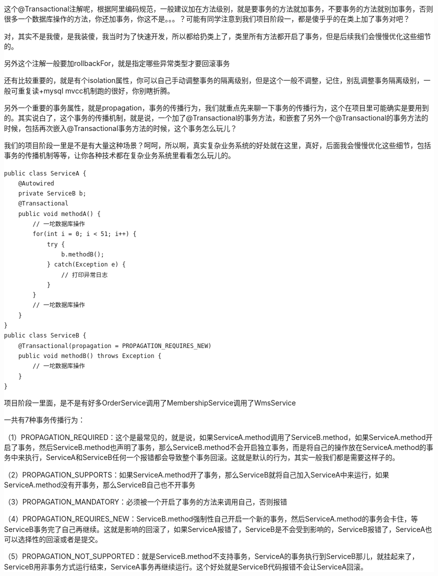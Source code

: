 这个@Transactional注解呢，根据阿里编码规范，一般建议加在方法级别，就是要事务的方法就加事务，不要事务的方法就别加事务，否则很多一个数据库操作的方法，你还加事务，你这不是。。。？可能有同学注意到我们项目阶段一，都是傻乎乎的在类上加了事务对吧？ 

对，其实不是我傻，是我装傻，我当时为了快速开发，所以都给扔类上了，类里所有方法都开启了事务，但是后续我们会慢慢优化这些细节的。 

另外这个注解一般要加rollbackFor，就是指定哪些异常类型才要回滚事务 

还有比较重要的，就是有个isolation属性，你可以自己手动调整事务的隔离级别，但是这个一般不调整，记住，别乱调整事务隔离级别，一般可重复读+mysql mvcc机制跑的很好，你别瞎折腾。 

另外一个重要的事务属性，就是propagation，事务的传播行为，我们就重点先来聊一下事务的传播行为，这个在项目里可能确实是要用到的。其实说白了，这个事务的传播机制，就是说，一个加了@Transactional的事务方法，和嵌套了另外一个@Transactional的事务方法的时候，包括再次嵌入@Transactional事务方法的时候，这个事务怎么玩儿？ 

我们的项目阶段一里是不是有大量这种场景？呵呵，所以啊，真实复杂业务系统的好处就在这里，真好，后面我会慢慢优化这些细节，包括事务的传播机制等等，让你各种技术都在复杂业务系统里看看怎么玩儿的。    

```
public class ServiceA {
	@Autowired
	private ServiceB b;
	@Transactional
	public void methodA() {
		// 一坨数据库操作
		for(int i = 0; i < 51; i++) {
			try {
				b.methodB();
			} catch(Exception e) {
				// 打印异常日志
			}
		}
		// 一坨数据库操作
	} 
}
public class ServiceB {
	@Transactional(propagation = PROPAGATION_REQUIRES_NEW)
	public void methodB() throws Exception {
		// 一坨数据库操作
	} 
}
```

项目阶段一里面，是不是有好多OrderService调用了MembershipService调用了WmsService 

一共有7种事务传播行为： 

（1）PROPAGATION_REQUIRED：这个是最常见的，就是说，如果ServiceA.method调用了ServiceB.method，如果ServiceA.method开启了事务，然后ServiceB.method也声明了事务，那么ServiceB.method不会开启独立事务，而是将自己的操作放在ServiceA.method的事务中来执行，ServiceA和ServiceB任何一个报错都会导致整个事务回滚。这就是默认的行为，其实一般我们都是需要这样子的。 

（2）PROPAGATION_SUPPORTS：如果ServiceA.method开了事务，那么ServiceB就将自己加入ServiceA中来运行，如果ServiceA.method没有开事务，那么ServiceB自己也不开事务 

（3）PROPAGATION_MANDATORY：必须被一个开启了事务的方法来调用自己，否则报错 

（4）PROPAGATION_REQUIRES_NEW：ServiceB.method强制性自己开启一个新的事务，然后ServiceA.method的事务会卡住，等ServiceB事务完了自己再继续。这就是影响的回滚了，如果ServiceA报错了，ServiceB是不会受到影响的，ServiceB报错了，ServiceA也可以选择性的回滚或者是提交。 

（5）PROPAGATION_NOT_SUPPORTED：就是ServiceB.method不支持事务，ServiceA的事务执行到ServiceB那儿，就挂起来了，ServiceB用非事务方式运行结束，ServiceA事务再继续运行。这个好处就是ServiceB代码报错不会让ServiceA回滚。 
